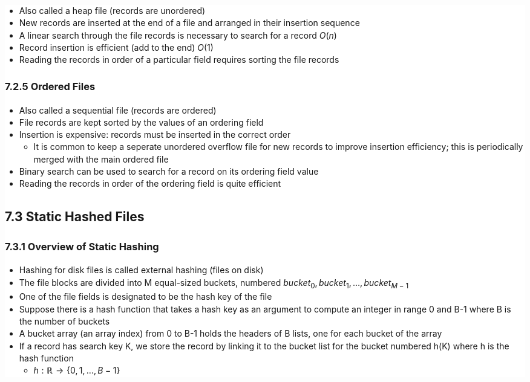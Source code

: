 - Also called a heap file (records are unordered)
- New records are inserted at the end of a file and arranged in their insertion sequence
- A linear search through the file records is necessary to search for a record $O(n)$
- Record insertion is efficient (add to the end) $O(1)$
- Reading the records in order of a particular field requires sorting the file records



### 7.2.5 Ordered Files

- Also called a sequential file (records are ordered)
- File records are kept sorted by the values of an ordering field
- Insertion is expensive: records must be inserted in the correct order
  - It is common to keep a seperate unordered overflow file for new records to improve insertion efficiency; this is periodically merged with the main ordered file
- Binary search can be used to search for a record on its ordering field value
- Reading the records in order of the ordering field is quite efficient



## 7.3 Static Hashed Files

### 7.3.1 Overview of Static Hashing

- Hashing for disk files is called external hashing (files on disk)
- The file blocks are divided into M equal-sized buckets, numbered $bucket_0,bucket_1,…,bucket_{M-1}$
- One of the file fields is designated to be the hash key of the file
- Suppose there is a hash function that takes a hash key as an argument to compute an integer in range 0 and B-1 where B is the number of buckets
- A bucket array (an array index) from 0 to B-1 holds the headers of B lists, one for each bucket of the array
- If a record has search key K, we store the record by linking it to the bucket list for the bucket numbered h(K) where h is the hash function
  - $h:\mathbb{R}\rightarrow \left\{0,1,…,B-1\right\}$

